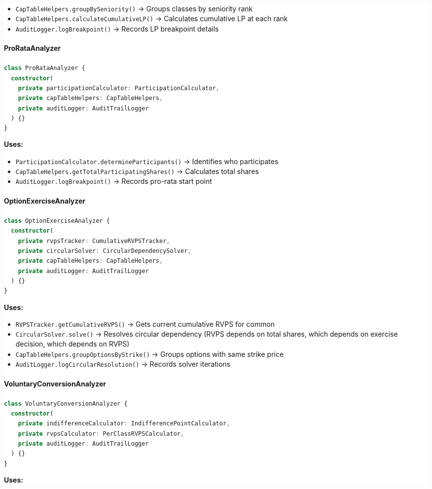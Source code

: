 - `CapTableHelpers.groupBySeniority()` → Groups classes by seniority rank
- `CapTableHelpers.calculateCumulativeLP()` → Calculates cumulative LP at each rank
- `AuditLogger.logBreakpoint()` → Records LP breakpoint details

#### ProRataAnalyzer

```typescript
class ProRataAnalyzer {
  constructor(
    private participationCalculator: ParticipationCalculator,
    private capTableHelpers: CapTableHelpers,
    private auditLogger: AuditTrailLogger
  ) {}
}
```

**Uses:**

- `ParticipationCalculator.determineParticipants()` → Identifies who participates
- `CapTableHelpers.getTotalParticipatingShares()` → Calculates total shares
- `AuditLogger.logBreakpoint()` → Records pro-rata start point

#### OptionExerciseAnalyzer

```typescript
class OptionExerciseAnalyzer {
  constructor(
    private rvpsTracker: CumulativeRVPSTracker,
    private circularSolver: CircularDependencySolver,
    private capTableHelpers: CapTableHelpers,
    private auditLogger: AuditTrailLogger
  ) {}
}
```

**Uses:**

- `RVPSTracker.getCumulativeRVPS()` → Gets current cumulative RVPS for common
- `CircularSolver.solve()` → Resolves circular dependency (RVPS depends on total shares, which depends on exercise decision, which depends on RVPS)
- `CapTableHelpers.groupOptionsByStrike()` → Groups options with same strike price
- `AuditLogger.logCircularResolution()` → Records solver iterations

#### VoluntaryConversionAnalyzer

```typescript
class VoluntaryConversionAnalyzer {
  constructor(
    private indifferenceCalculator: IndifferencePointCalculator,
    private rvpsCalculator: PerClassRVPSCalculator,
    private auditLogger: AuditTrailLogger
  ) {}
}
```

**Uses:**
